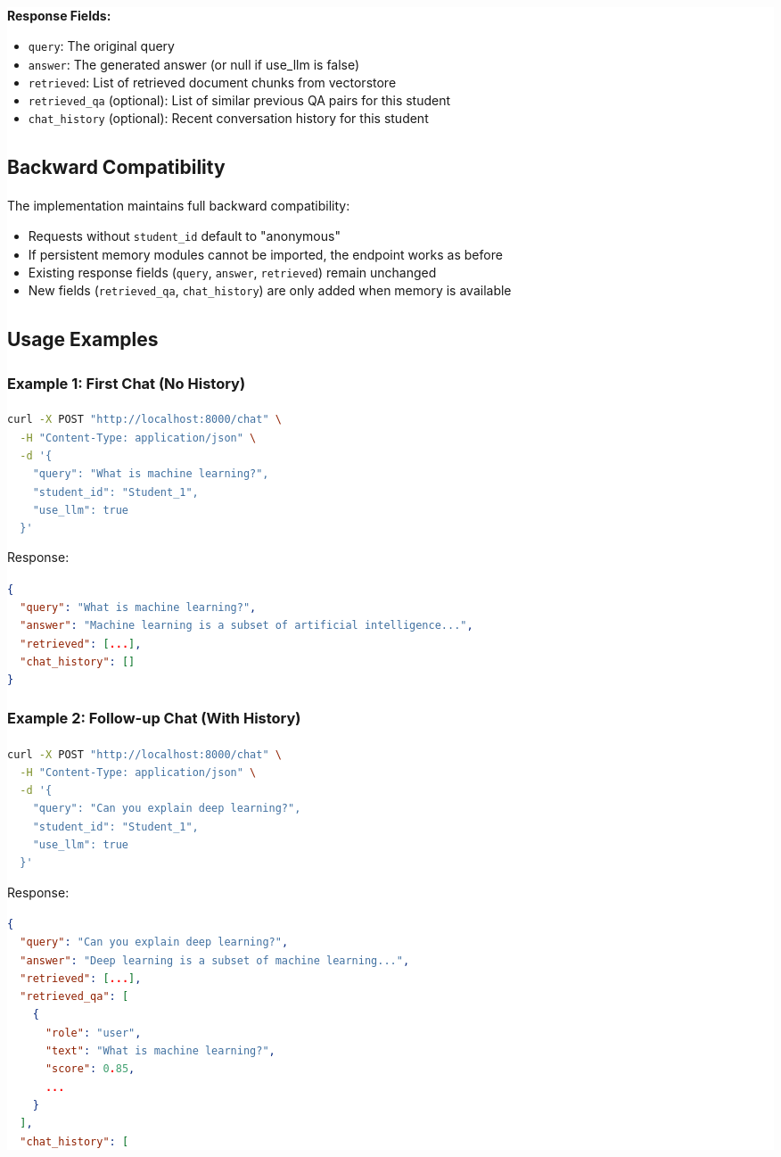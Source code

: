 **Response Fields:**
- `query`: The original query
- `answer`: The generated answer (or null if use_llm is false)
- `retrieved`: List of retrieved document chunks from vectorstore
- `retrieved_qa` (optional): List of similar previous QA pairs for this student
- `chat_history` (optional): Recent conversation history for this student

## Backward Compatibility

The implementation maintains full backward compatibility:
- Requests without `student_id` default to "anonymous"
- If persistent memory modules cannot be imported, the endpoint works as before
- Existing response fields (`query`, `answer`, `retrieved`) remain unchanged
- New fields (`retrieved_qa`, `chat_history`) are only added when memory is available

## Usage Examples

### Example 1: First Chat (No History)
```bash
curl -X POST "http://localhost:8000/chat" \
  -H "Content-Type: application/json" \
  -d '{
    "query": "What is machine learning?",
    "student_id": "Student_1",
    "use_llm": true
  }'
```

Response:
```json
{
  "query": "What is machine learning?",
  "answer": "Machine learning is a subset of artificial intelligence...",
  "retrieved": [...],
  "chat_history": []
}
```

### Example 2: Follow-up Chat (With History)
```bash
curl -X POST "http://localhost:8000/chat" \
  -H "Content-Type: application/json" \
  -d '{
    "query": "Can you explain deep learning?",
    "student_id": "Student_1",
    "use_llm": true
  }'
```

Response:
```json
{
  "query": "Can you explain deep learning?",
  "answer": "Deep learning is a subset of machine learning...",
  "retrieved": [...],
  "retrieved_qa": [
    {
      "role": "user",
      "text": "What is machine learning?",
      "score": 0.85,
      ...
    }
  ],
  "chat_history": [
```